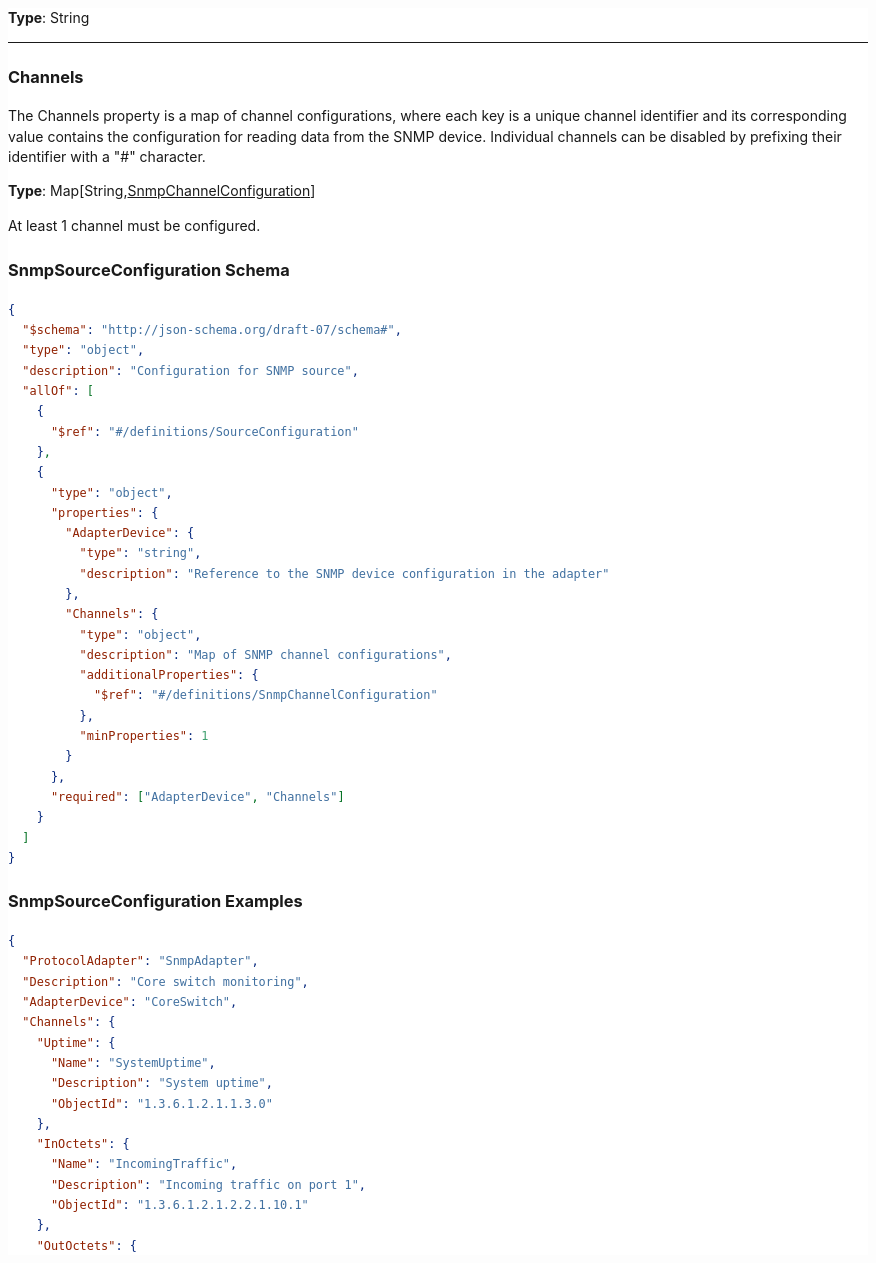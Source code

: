 **Type**: String

---
### Channels
The Channels property is a map of channel configurations, where each key is a unique channel identifier and its corresponding value contains the configuration for reading data from the SNMP device. Individual channels can be disabled by prefixing their identifier with a "#" character.

**Type**: Map[String,[SnmpChannelConfiguration](#snmpchannelconfiguration)]

At least 1 channel must be configured.

### SnmpSourceConfiguration Schema

```json
{
  "$schema": "http://json-schema.org/draft-07/schema#",
  "type": "object",
  "description": "Configuration for SNMP source",
  "allOf": [
    {
      "$ref": "#/definitions/SourceConfiguration"
    },
    {
      "type": "object",
      "properties": {
        "AdapterDevice": {
          "type": "string",
          "description": "Reference to the SNMP device configuration in the adapter"
        },
        "Channels": {
          "type": "object",
          "description": "Map of SNMP channel configurations",
          "additionalProperties": {
            "$ref": "#/definitions/SnmpChannelConfiguration"
          },
          "minProperties": 1
        }
      },
      "required": ["AdapterDevice", "Channels"]
    }
  ]
}

```

### SnmpSourceConfiguration Examples

```json
{
  "ProtocolAdapter": "SnmpAdapter",
  "Description": "Core switch monitoring",
  "AdapterDevice": "CoreSwitch",
  "Channels": {
    "Uptime": {
      "Name": "SystemUptime",
      "Description": "System uptime",
      "ObjectId": "1.3.6.1.2.1.1.3.0"
    },
    "InOctets": {
      "Name": "IncomingTraffic",
      "Description": "Incoming traffic on port 1",
      "ObjectId": "1.3.6.1.2.1.2.2.1.10.1"
    },
    "OutOctets": {
```
